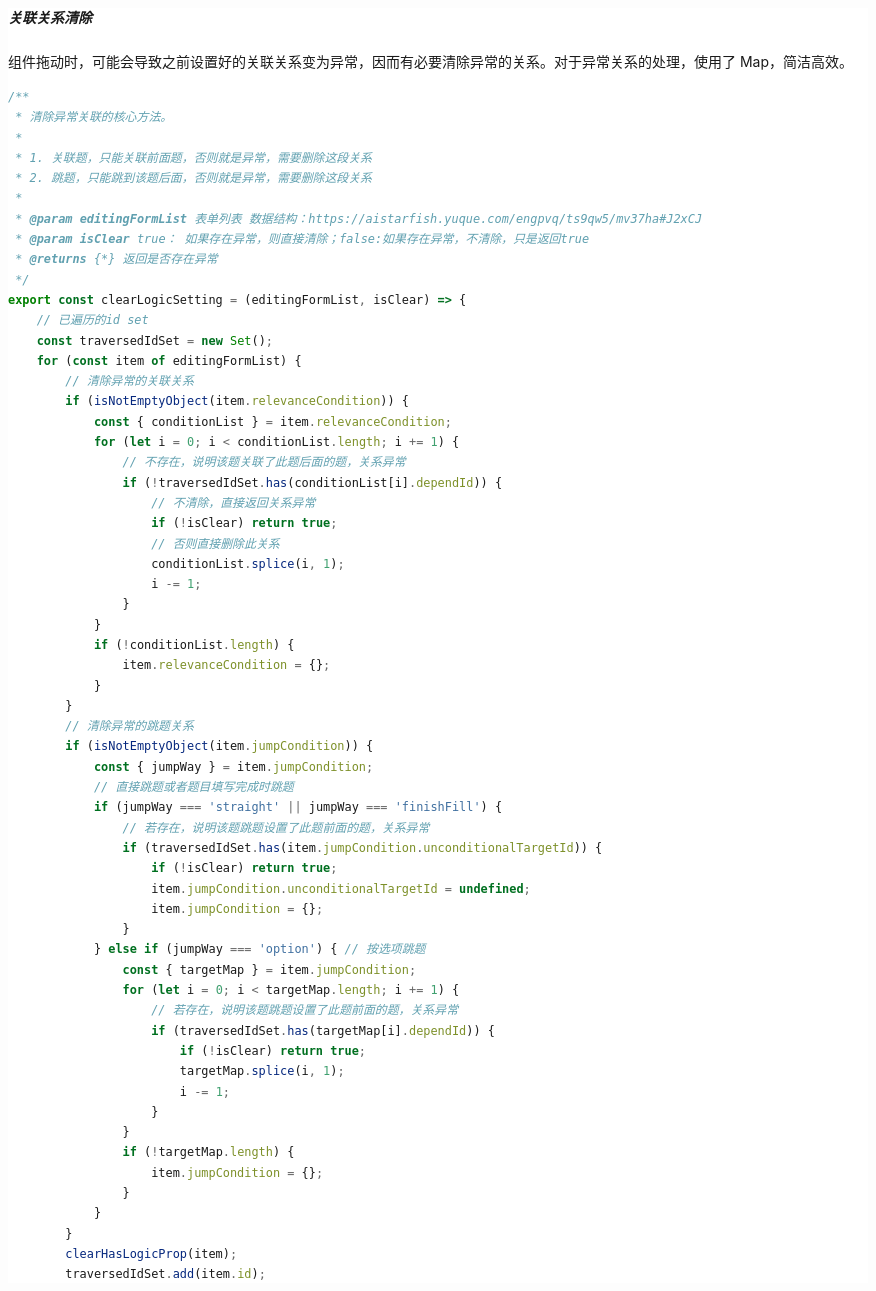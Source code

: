 <a name="vlb7S"></a>
##### 关联关系清除
组件拖动时，可能会导致之前设置好的关联关系变为异常，因而有必要清除异常的关系。对于异常关系的处理，使用了 Map，简洁高效。
```javascript
/**
 * 清除异常关联的核心方法。
 *
 * 1. 关联题，只能关联前面题，否则就是异常，需要删除这段关系
 * 2. 跳题，只能跳到该题后面，否则就是异常，需要删除这段关系
 *
 * @param editingFormList 表单列表 数据结构：https://aistarfish.yuque.com/engpvq/ts9qw5/mv37ha#J2xCJ
 * @param isClear true： 如果存在异常，则直接清除；false:如果存在异常，不清除，只是返回true
 * @returns {*} 返回是否存在异常
 */
export const clearLogicSetting = (editingFormList, isClear) => {
    // 已遍历的id set
    const traversedIdSet = new Set();
    for (const item of editingFormList) {
        // 清除异常的关联关系
        if (isNotEmptyObject(item.relevanceCondition)) {
            const { conditionList } = item.relevanceCondition;
            for (let i = 0; i < conditionList.length; i += 1) {
                // 不存在，说明该题关联了此题后面的题，关系异常
                if (!traversedIdSet.has(conditionList[i].dependId)) {
                    // 不清除，直接返回关系异常
                    if (!isClear) return true;
                    // 否则直接删除此关系
                    conditionList.splice(i, 1);
                    i -= 1;
                }
            }
            if (!conditionList.length) {
                item.relevanceCondition = {};
            }
        }
        // 清除异常的跳题关系
        if (isNotEmptyObject(item.jumpCondition)) {
            const { jumpWay } = item.jumpCondition;
            // 直接跳题或者题目填写完成时跳题
            if (jumpWay === 'straight' || jumpWay === 'finishFill') {
                // 若存在，说明该题跳题设置了此题前面的题，关系异常
                if (traversedIdSet.has(item.jumpCondition.unconditionalTargetId)) {
                    if (!isClear) return true;
                    item.jumpCondition.unconditionalTargetId = undefined;
                    item.jumpCondition = {};
                }
            } else if (jumpWay === 'option') { // 按选项跳题
                const { targetMap } = item.jumpCondition;
                for (let i = 0; i < targetMap.length; i += 1) {
                    // 若存在，说明该题跳题设置了此题前面的题，关系异常
                    if (traversedIdSet.has(targetMap[i].dependId)) {
                        if (!isClear) return true;
                        targetMap.splice(i, 1);
                        i -= 1;
                    }
                }
                if (!targetMap.length) {
                    item.jumpCondition = {};
                }
            }
        }
        clearHasLogicProp(item);
        traversedIdSet.add(item.id);
```